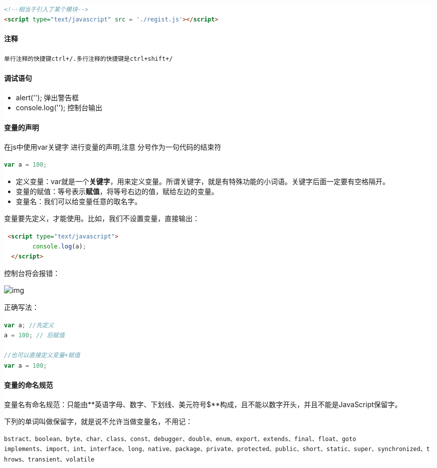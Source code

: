 ```html
<!--相当于引入了某个模块-->
<script type="text/javascript" src = './regist.js'></script>
```

#### 注释

```单行注释的快捷键ctrl+/.多行注释的快捷键是ctrl+shift+/```

#### 调试语句

- alert(''); 弹出警告框
- console.log('');  控制台输出



#### 变量的声明

在js中使用var关键字 进行变量的声明,注意 分号作为一句代码的结束符

```javascript
var a = 100;
```

- 定义变量：var就是一个**关键字**，用来定义变量。所谓关键字，就是有特殊功能的小词语。关键字后面一定要有空格隔开。
- 变量的赋值：等号表示**赋值**，将等号右边的值，赋给左边的变量。
- 变量名：我们可以给变量任意的取名字。

变量要先定义，才能使用。比如，我们不设置变量，直接输出：

```html
 <script type="text/javascript">
        console.log(a);
  </script>
```

控制台将会报错：

![img](https://images2018.cnblogs.com/blog/1364810/201805/1364810-20180526102920462-1087853951.png)

正确写法：

```javascript
var a; //先定义
a = 100; // 后赋值

//也可以直接定义变量+赋值
var a = 100;
```

#### 变量的命名规范

变量名有命名规范：只能由**英语字母、数字、下划线、美元符号$**构成，且不能以数字开头，并且不能是JavaScript保留字。

下列的单词叫做保留字，就是说不允许当做变量名，不用记：

```javascript
bstract、boolean、byte、char、class、const、debugger、double、enum、export、extends、final、float、goto
implements、import、int、interface、long、native、package、private、protected、public、short、static、super、synchronized、throws、transient、volatile
```
